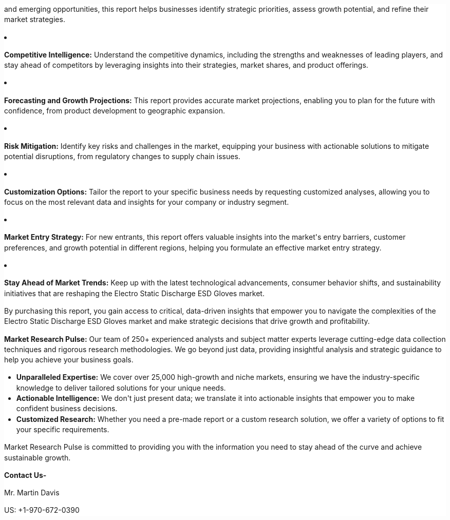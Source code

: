 and emerging opportunities, this report helps businesses identify strategic priorities, assess growth potential, and refine their market strategies.</p></li><li><p><strong>Competitive Intelligence:</strong> Understand the competitive dynamics, including the strengths and weaknesses of leading players, and stay ahead of competitors by leveraging insights into their strategies, market shares, and product offerings.</p></li><li><p><strong>Forecasting and Growth Projections:</strong> This report provides accurate market projections, enabling you to plan for the future with confidence, from product development to geographic expansion.</p></li><li><p><strong>Risk Mitigation:</strong> Identify key risks and challenges in the market, equipping your business with actionable solutions to mitigate potential disruptions, from regulatory changes to supply chain issues.</p></li><li><p><strong>Customization Options:</strong> Tailor the report to your specific business needs by requesting customized analyses, allowing you to focus on the most relevant data and insights for your company or industry segment.</p></li><li><p><strong>Market Entry Strategy:</strong> For new entrants, this report offers valuable insights into the market's entry barriers, customer preferences, and growth potential in different regions, helping you formulate an effective market entry strategy.</p></li><li><p><strong>Stay Ahead of Market Trends:</strong> Keep up with the latest technological advancements, consumer behavior shifts, and sustainability initiatives that are reshaping the Electro Static Discharge ESD Gloves market.</p></li></ol><p>By purchasing this report, you gain access to critical, data-driven insights that empower you to navigate the complexities of the Electro Static Discharge ESD Gloves market and make strategic decisions that drive growth and profitability.</p><p><strong>Market Research Pulse:</strong>&nbsp;Our team of 250+ experienced analysts and subject matter experts leverage cutting-edge data collection techniques and rigorous research methodologies. We go beyond just data, providing insightful analysis and strategic guidance to help you achieve your business goals.</p><ul><li><strong>Unparalleled Expertise:</strong>&nbsp;We cover over 25,000 high-growth and niche markets, ensuring we have the industry-specific knowledge to deliver tailored solutions for your unique needs.</li><li><strong>Actionable Intelligence:</strong>&nbsp;We don't just present data; we translate it into actionable insights that empower you to make confident business decisions.</li><li><strong>Customized Research:</strong>&nbsp;Whether you need a pre-made report or a custom research solution, we offer a variety of options to fit your specific requirements.</li></ul><p>Market Research Pulse is committed to providing you with the information you need to stay ahead of the curve and achieve sustainable growth.</p><p><strong>Contact Us-</strong></p><p>Mr. Martin Davis</p><p>US: +1-970-672-0390</p>

